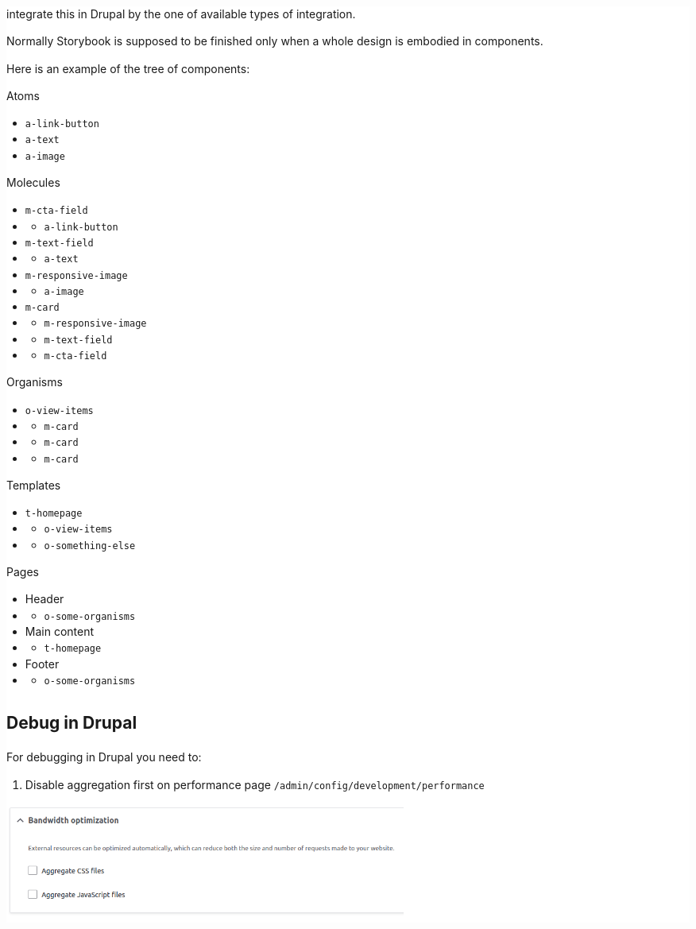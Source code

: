 integrate this in Drupal by the one of available types of integration.

Normally Storybook is supposed to be finished only when a whole design is embodied in components.

Here is an example of the tree of components:

Atoms
- `a-link-button`
- `a-text`
- `a-image`

Molecules
- `m-cta-field`
- - `a-link-button`
- `m-text-field`
- - `a-text`
- `m-responsive-image`
- - `a-image`
- `m-card`
- - `m-responsive-image`
- - `m-text-field`
- - `m-cta-field`

Organisms
- `o-view-items`
- - `m-card`
- - `m-card`
- - `m-card`

Templates
- `t-homepage`
- - `o-view-items`
- - `o-something-else`

Pages
- Header
- - `o-some-organisms`
- Main content
- - `t-homepage`
- Footer
- - `o-some-organisms`

## Debug in Drupal

For debugging in Drupal you need to:

1. Disable aggregation first on performance page `/admin/config/development/performance`

<img src="https://raw.githubusercontent.com/skilld-labs/drupal-theme-generator/images/images/2.png?raw=true" width="500"/>
